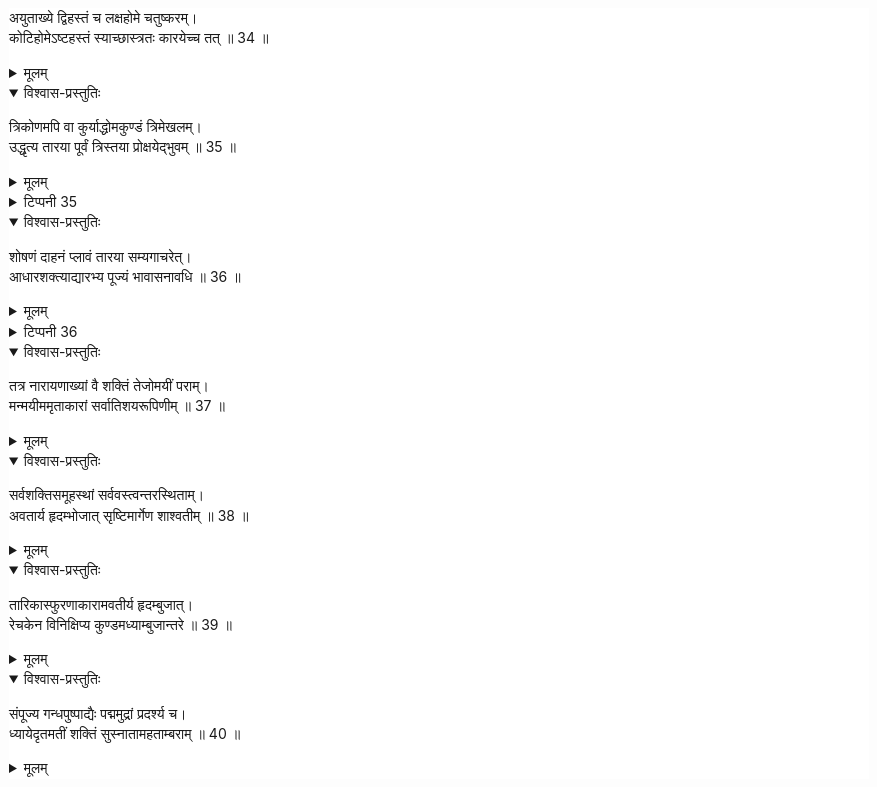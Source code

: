अयुताख्ये द्विहस्तं च लक्षहोमे चतुष्करम्।  
कोटिहोमेऽष्टहस्तं स्याच्छास्त्रतः कारयेच्च तत् ॥ 34 ॥
</details>

<details><summary>मूलम्</summary></details>


<details open><summary>विश्वास-प्रस्तुतिः</summary>

त्रिकोणमपि वा कुर्याद्धोमकुण्डं त्रिमेखलम्।  
उद्धृत्य तारया पूर्वं त्रिस्तया प्रोक्षयेद्भुवम् ॥ 35 ॥
</details>

<details><summary>मूलम्</summary></details>

<details><summary>टिप्पनी 35</summary></details>


<details open><summary>विश्वास-प्रस्तुतिः</summary>

शोषणं दाहनं प्लावं तारया सम्यगाचरेत्।  
आधारशक्त्याद्यारभ्य पूज्यं भावासनावधि ॥ 36 ॥
</details>

<details><summary>मूलम्</summary></details>

<details><summary>टिप्पनी 36</summary></details>


<details open><summary>विश्वास-प्रस्तुतिः</summary>

तत्र नारायणाख्यां वै शक्तिं तेजोमयीं पराम्।  
मन्मयीममृताकारां सर्वातिशयरूपिणीम् ॥ 37 ॥
</details>

<details><summary>मूलम्</summary></details>


<details open><summary>विश्वास-प्रस्तुतिः</summary>

सर्वशक्तिसमूहस्थां सर्ववस्त्वन्तरस्थिताम्।  
अवतार्य हृदम्भोजात् सृष्टिमार्गेण शाश्वतीम् ॥ 38 ॥
</details>

<details><summary>मूलम्</summary></details>


<details open><summary>विश्वास-प्रस्तुतिः</summary>

तारिकास्फुरणाकारामवतीर्य हृदम्बुजात्।  
रेचकेन विनिक्षिप्य कुण्डमध्याम्बुजान्तरे ॥ 39 ॥
</details>

<details><summary>मूलम्</summary></details>


<details open><summary>विश्वास-प्रस्तुतिः</summary>

संपूज्य गन्धपुष्पाद्यैः पद्ममुद्रां प्रदर्श्य च।  
ध्यायेदृतमतीं शक्तिं सुस्नातामहताम्बराम् ॥ 40 ॥
</details>

<details><summary>मूलम्</summary></details>
